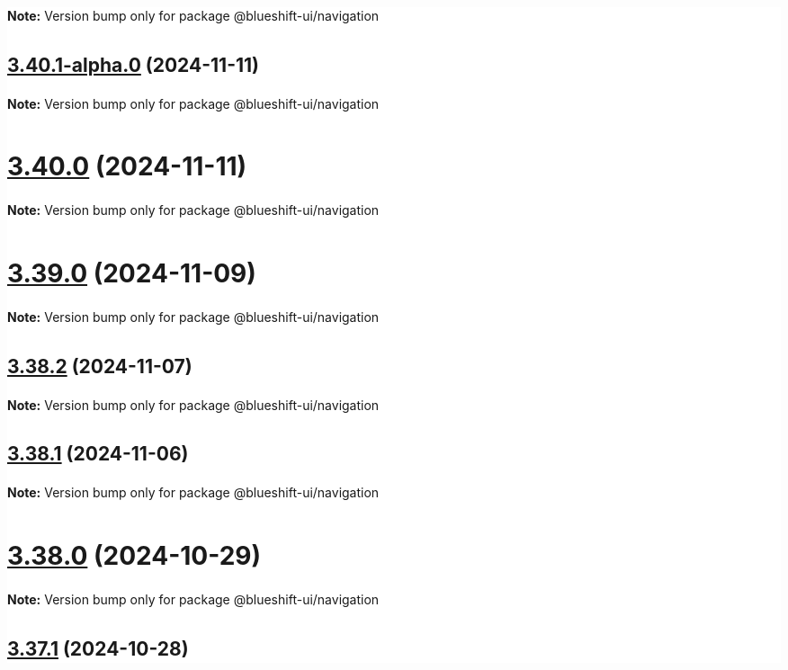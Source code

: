 **Note:** Version bump only for package @blueshift-ui/navigation





## [3.40.1-alpha.0](https://github.com/varsitytutors/blueshift-ui/compare/v3.40.0...v3.40.1-alpha.0) (2024-11-11)

**Note:** Version bump only for package @blueshift-ui/navigation





# [3.40.0](https://github.com/varsitytutors/blueshift-ui/compare/v3.39.0...v3.40.0) (2024-11-11)

**Note:** Version bump only for package @blueshift-ui/navigation





# [3.39.0](https://github.com/varsitytutors/blueshift-ui/compare/v3.38.2...v3.39.0) (2024-11-09)

**Note:** Version bump only for package @blueshift-ui/navigation





## [3.38.2](https://github.com/varsitytutors/blueshift-ui/compare/v3.38.1...v3.38.2) (2024-11-07)

**Note:** Version bump only for package @blueshift-ui/navigation





## [3.38.1](https://github.com/varsitytutors/blueshift-ui/compare/v3.38.0...v3.38.1) (2024-11-06)

**Note:** Version bump only for package @blueshift-ui/navigation





# [3.38.0](https://github.com/varsitytutors/blueshift-ui/compare/v3.37.1...v3.38.0) (2024-10-29)

**Note:** Version bump only for package @blueshift-ui/navigation





## [3.37.1](https://github.com/varsitytutors/blueshift-ui/compare/v3.37.0...v3.37.1) (2024-10-28)
